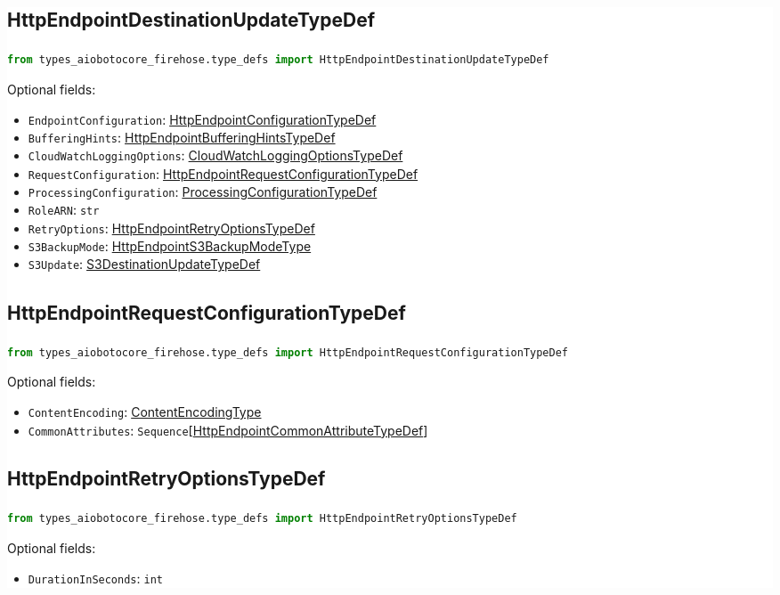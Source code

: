 <a id="httpendpointdestinationupdatetypedef"></a>

## HttpEndpointDestinationUpdateTypeDef

```python
from types_aiobotocore_firehose.type_defs import HttpEndpointDestinationUpdateTypeDef
```

Optional fields:

- `EndpointConfiguration`:
  [HttpEndpointConfigurationTypeDef](./type_defs.md#httpendpointconfigurationtypedef)
- `BufferingHints`:
  [HttpEndpointBufferingHintsTypeDef](./type_defs.md#httpendpointbufferinghintstypedef)
- `CloudWatchLoggingOptions`:
  [CloudWatchLoggingOptionsTypeDef](./type_defs.md#cloudwatchloggingoptionstypedef)
- `RequestConfiguration`:
  [HttpEndpointRequestConfigurationTypeDef](./type_defs.md#httpendpointrequestconfigurationtypedef)
- `ProcessingConfiguration`:
  [ProcessingConfigurationTypeDef](./type_defs.md#processingconfigurationtypedef)
- `RoleARN`: `str`
- `RetryOptions`:
  [HttpEndpointRetryOptionsTypeDef](./type_defs.md#httpendpointretryoptionstypedef)
- `S3BackupMode`:
  [HttpEndpointS3BackupModeType](./literals.md#httpendpoints3backupmodetype)
- `S3Update`:
  [S3DestinationUpdateTypeDef](./type_defs.md#s3destinationupdatetypedef)

<a id="httpendpointrequestconfigurationtypedef"></a>

## HttpEndpointRequestConfigurationTypeDef

```python
from types_aiobotocore_firehose.type_defs import HttpEndpointRequestConfigurationTypeDef
```

Optional fields:

- `ContentEncoding`: [ContentEncodingType](./literals.md#contentencodingtype)
- `CommonAttributes`:
  `Sequence`\[[HttpEndpointCommonAttributeTypeDef](./type_defs.md#httpendpointcommonattributetypedef)\]

<a id="httpendpointretryoptionstypedef"></a>

## HttpEndpointRetryOptionsTypeDef

```python
from types_aiobotocore_firehose.type_defs import HttpEndpointRetryOptionsTypeDef
```

Optional fields:

- `DurationInSeconds`: `int`

<a id="inputformatconfigurationtypedef"></a>

